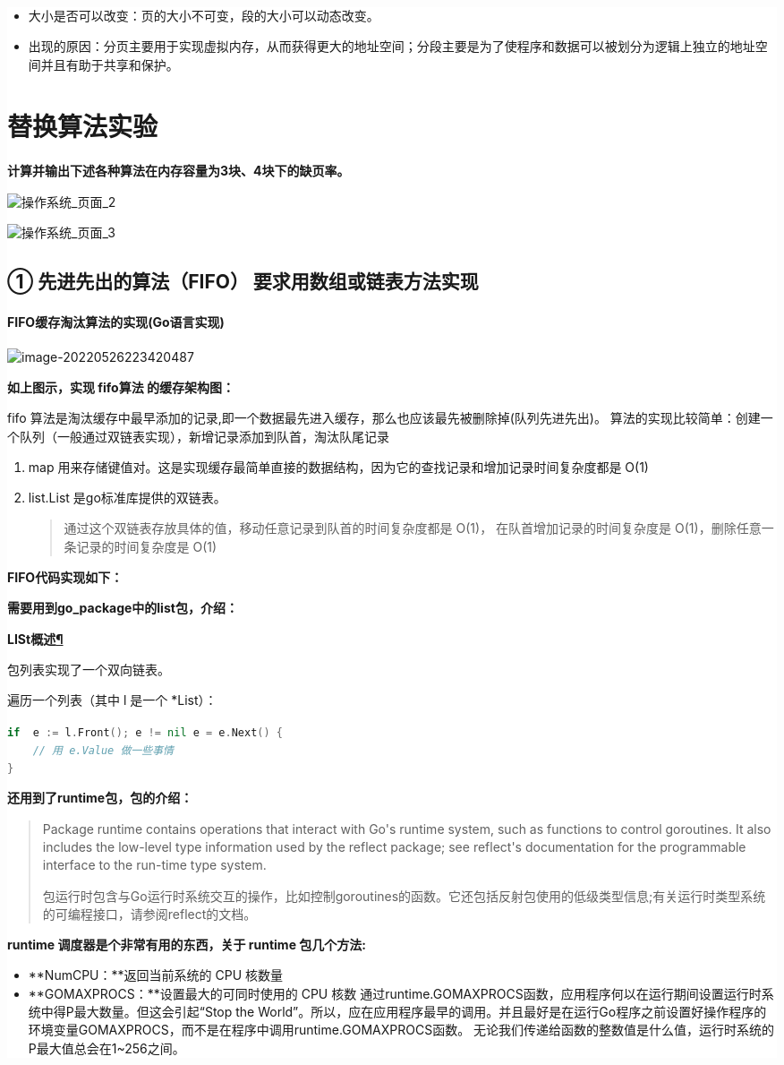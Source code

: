 - 大小是否可以改变：页的大小不可变，段的大小可以动态改变。

- 出现的原因：分页主要用于实现虚拟内存，从而获得更大的地址空间；分段主要是为了使程序和数据可以被划分为逻辑上独立的地址空间并且有助于共享和保护。

# 替换算法实验

**计算并输出下述各种算法在内存容量为3块、4块下的缺页率。**

![操作系统_页面_2](https://s2.loli.net/2022/05/27/vTR7BSYbIe4iNk8.jpg)

![操作系统_页面_3](https://s2.loli.net/2022/05/27/2BSZLiCa9J5E4mt.jpg)

## ① 先进先出的算法（FIFO）  要求用数组或链表方法实现

#### FIFO缓存淘汰算法的实现(Go语言实现)

![image-20220526223420487](https://s2.loli.net/2022/05/26/8bOAXrRNzIU1emv.png)

**如上图示，实现 fifo算法 的缓存架构图：**

fifo 算法是淘汰缓存中最早添加的记录,即一个数据最先进入缓存，那么也应该最先被删除掉(队列先进先出)。
算法的实现比较简单：创建一个队列（一般通过双链表实现），新增记录添加到队首，淘汰队尾记录

1. map 用来存储键值对。这是实现缓存最简单直接的数据结构，因为它的查找记录和增加记录时间复杂度都是 O(1)

2. list.List 是go标准库提供的双链表。

   > 通过这个双链表存放具体的值，移动任意记录到队首的时间复杂度都是 O(1)，
   > 在队首增加记录的时间复杂度是 O(1)，删除任意一条记录的时间复杂度是 O(1)

**FIFO代码实现如下：**

**需要用到go_package中的list包，介绍：**

**LISt概述[¶](https://pkg.go.dev/container/list?utm_source=gopls#pkg-overview)**

包列表实现了一个双向链表。

遍历一个列表（其中 l 是一个 *List）：

```go
if  e := l.Front(); e != nil e = e.Next() { 
	// 用 e.Value 做一些事情
}
```

**还用到了runtime包，包的介绍：**

> Package runtime contains operations that interact with Go's runtime system, such as functions to control goroutines. It also includes the low-level type information used by the reflect package; see reflect's documentation for the programmable interface to the run-time type system.
>
> 包运行时包含与Go运行时系统交互的操作，比如控制goroutines的函数。它还包括反射包使用的低级类型信息;有关运行时类型系统的可编程接口，请参阅reflect的文档。

**runtime 调度器是个非常有用的东西，关于 runtime 包几个方法:**

- **NumCPU：**返回当前系统的 CPU 核数量
- **GOMAXPROCS：**设置最大的可同时使用的 CPU 核数
  通过runtime.GOMAXPROCS函数，应用程序何以在运行期间设置运行时系统中得P最大数量。但这会引起“Stop the World”。所以，应在应用程序最早的调用。并且最好是在运行Go程序之前设置好操作程序的环境变量GOMAXPROCS，而不是在程序中调用runtime.GOMAXPROCS函数。
  无论我们传递给函数的整数值是什么值，运行时系统的P最大值总会在1~256之间。
